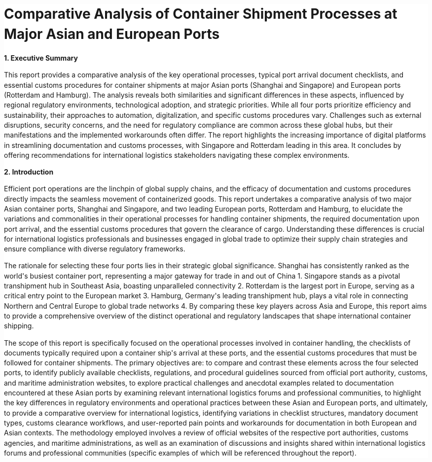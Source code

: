 # **Comparative Analysis of Container Shipment Processes at Major Asian and European Ports**

**1\. Executive Summary**

This report provides a comparative analysis of the key operational processes, typical port arrival document checklists, and essential customs procedures for container shipments at major Asian ports (Shanghai and Singapore) and European ports (Rotterdam and Hamburg). The analysis reveals both similarities and significant differences in these aspects, influenced by regional regulatory environments, technological adoption, and strategic priorities. While all four ports prioritize efficiency and sustainability, their approaches to automation, digitalization, and specific customs procedures vary. Challenges such as external disruptions, security concerns, and the need for regulatory compliance are common across these global hubs, but their manifestations and the implemented workarounds often differ. The report highlights the increasing importance of digital platforms in streamlining documentation and customs processes, with Singapore and Rotterdam leading in this area. It concludes by offering recommendations for international logistics stakeholders navigating these complex environments.

**2\. Introduction**

Efficient port operations are the linchpin of global supply chains, and the efficacy of documentation and customs procedures directly impacts the seamless movement of containerized goods. This report undertakes a comparative analysis of two major Asian container ports, Shanghai and Singapore, and two leading European ports, Rotterdam and Hamburg, to elucidate the variations and commonalities in their operational processes for handling container shipments, the required documentation upon port arrival, and the essential customs procedures that govern the clearance of cargo. Understanding these differences is crucial for international logistics professionals and businesses engaged in global trade to optimize their supply chain strategies and ensure compliance with diverse regulatory frameworks.

The rationale for selecting these four ports lies in their strategic global significance. Shanghai has consistently ranked as the world's busiest container port, representing a major gateway for trade in and out of China 1. Singapore stands as a pivotal transhipment hub in Southeast Asia, boasting unparalleled connectivity 2. Rotterdam is the largest port in Europe, serving as a critical entry point to the European market 3. Hamburg, Germany's leading transhipment hub, plays a vital role in connecting Northern and Central Europe to global trade networks 4. By comparing these key players across Asia and Europe, this report aims to provide a comprehensive overview of the distinct operational and regulatory landscapes that shape international container shipping.

The scope of this report is specifically focused on the operational processes involved in container handling, the checklists of documents typically required upon a container ship's arrival at these ports, and the essential customs procedures that must be followed for container shipments. The primary objectives are: to compare and contrast these elements across the four selected ports, to identify publicly available checklists, regulations, and procedural guidelines sourced from official port authority, customs, and maritime administration websites, to explore practical challenges and anecdotal examples related to documentation encountered at these Asian ports by examining relevant international logistics forums and professional communities, to highlight the key differences in regulatory environments and operational practices between these Asian and European ports, and ultimately, to provide a comparative overview for international logistics, identifying variations in checklist structures, mandatory document types, customs clearance workflows, and user-reported pain points and workarounds for documentation in both European and Asian contexts. The methodology employed involves a review of official websites of the respective port authorities, customs agencies, and maritime administrations, as well as an examination of discussions and insights shared within international logistics forums and professional communities (specific examples of which will be referenced throughout the report).
